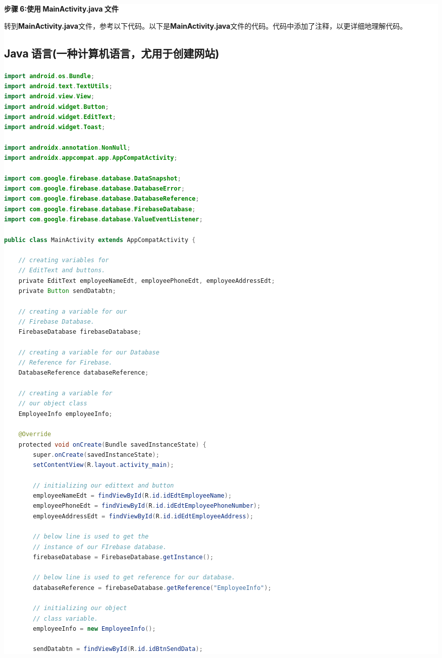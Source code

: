 **步骤 6:使用 MainActivity.java 文件**

转到**MainActivity.java**文件，参考以下代码。以下是**MainActivity.java**文件的代码。代码中添加了注释，以更详细地理解代码。

## Java 语言(一种计算机语言，尤用于创建网站)

```java
import android.os.Bundle;
import android.text.TextUtils;
import android.view.View;
import android.widget.Button;
import android.widget.EditText;
import android.widget.Toast;

import androidx.annotation.NonNull;
import androidx.appcompat.app.AppCompatActivity;

import com.google.firebase.database.DataSnapshot;
import com.google.firebase.database.DatabaseError;
import com.google.firebase.database.DatabaseReference;
import com.google.firebase.database.FirebaseDatabase;
import com.google.firebase.database.ValueEventListener;

public class MainActivity extends AppCompatActivity {

    // creating variables for 
    // EditText and buttons.
    private EditText employeeNameEdt, employeePhoneEdt, employeeAddressEdt;
    private Button sendDatabtn;

    // creating a variable for our
    // Firebase Database.
    FirebaseDatabase firebaseDatabase;

    // creating a variable for our Database 
    // Reference for Firebase.
    DatabaseReference databaseReference;

    // creating a variable for 
    // our object class
    EmployeeInfo employeeInfo;

    @Override
    protected void onCreate(Bundle savedInstanceState) {
        super.onCreate(savedInstanceState);
        setContentView(R.layout.activity_main);

        // initializing our edittext and button
        employeeNameEdt = findViewById(R.id.idEdtEmployeeName);
        employeePhoneEdt = findViewById(R.id.idEdtEmployeePhoneNumber);
        employeeAddressEdt = findViewById(R.id.idEdtEmployeeAddress);

        // below line is used to get the 
        // instance of our FIrebase database.
        firebaseDatabase = FirebaseDatabase.getInstance();

        // below line is used to get reference for our database.
        databaseReference = firebaseDatabase.getReference("EmployeeInfo");

        // initializing our object 
        // class variable.
        employeeInfo = new EmployeeInfo();

        sendDatabtn = findViewById(R.id.idBtnSendData);
```